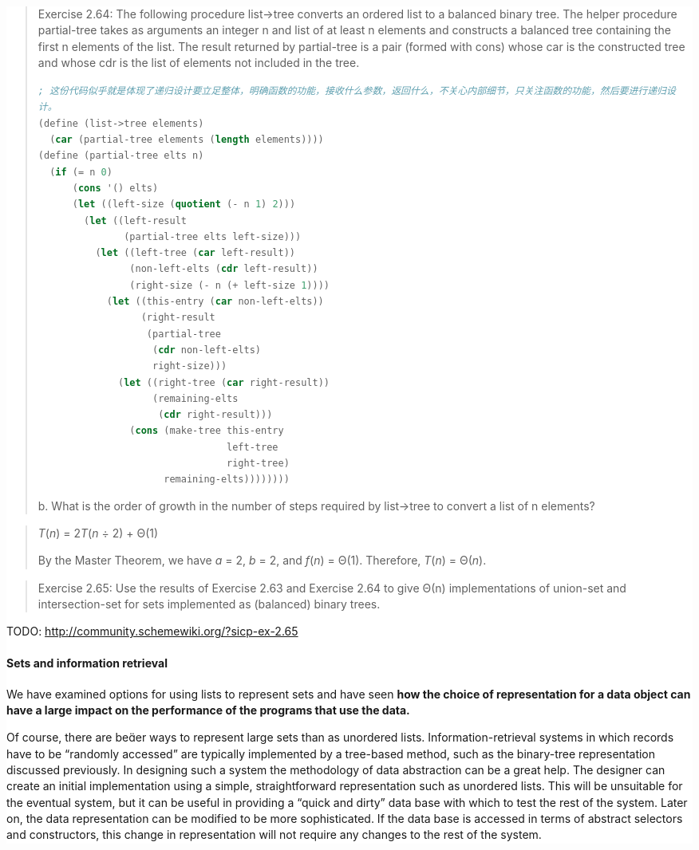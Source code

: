 > Exercise 2.64: The following procedure list->tree converts an ordered list to a balanced binary tree. The helper procedure partial-tree takes as arguments an integer n and list of at least n elements and constructs a balanced tree containing the first n elements of the list. The result returned by partial-tree is a pair (formed with cons) whose car is the constructed tree and whose cdr is the list of elements not included in the tree.
>
> ```scheme
> ; 这份代码似乎就是体现了递归设计要立足整体，明确函数的功能，接收什么参数，返回什么，不关心内部细节，只关注函数的功能，然后要进行递归设计。
> (define (list->tree elements)
>   (car (partial-tree elements (length elements))))
> (define (partial-tree elts n)
>   (if (= n 0)
>       (cons '() elts)
>       (let ((left-size (quotient (- n 1) 2)))
>         (let ((left-result
>                (partial-tree elts left-size)))
>           (let ((left-tree (car left-result))
>                 (non-left-elts (cdr left-result))
>                 (right-size (- n (+ left-size 1))))
>             (let ((this-entry (car non-left-elts))
>                   (right-result
>                    (partial-tree
>                     (cdr non-left-elts)
>                     right-size)))
>               (let ((right-tree (car right-result))
>                     (remaining-elts
>                      (cdr right-result)))
>                 (cons (make-tree this-entry
>                                  left-tree
>                                  right-tree)
>                       remaining-elts))))))))
> ```
>
> b. What is the order of growth in the number of steps required by list->tree to convert a list of n elements?

> *T*(*n*) = 2*T*(*n* ÷ 2) + Θ(1)
>
> By the Master Theorem, we have *a* = 2, *b* = 2, and *f*(*n*) = Θ(1). Therefore, *T*(*n*) = Θ(*n*).

> Exercise 2.65: Use the results of Exercise 2.63 and Exercise 2.64 to give Θ(n) implementations of union-set and intersection-set for sets implemented as (balanced) binary trees.

TODO: http://community.schemewiki.org/?sicp-ex-2.65

#### Sets and information retrieval

We have examined options for using lists to represent sets and have seen **how the choice of representation for a data object can have a large impact on the performance of the programs that use the data.**

Of course, there are beer ways to represent large sets than as unordered lists. Information-retrieval systems in which records have to be “randomly accessed” are typically implemented by a tree-based method, such as the binary-tree representation discussed previously. In designing such a system the methodology of data abstraction can be a great help. The designer can create an initial implementation using a simple, straightforward representation such as unordered lists. This will be unsuitable for the eventual system, but it can be useful in providing a “quick and dirty” data base with which to test the rest of the system. Later on, the data representation can be modified to be more sophisticated. If the data base is accessed in terms of abstract selectors and constructors, this change in representation will not require any changes to the rest of the system.
